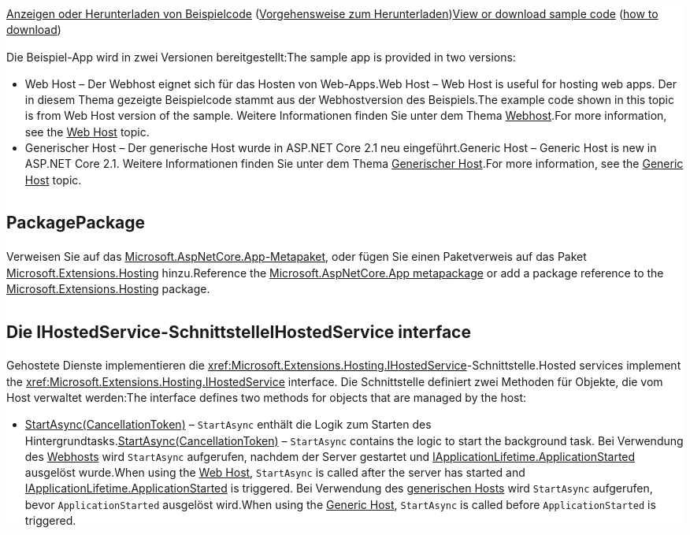 <span data-ttu-id="20b6c-112">[Anzeigen oder Herunterladen von Beispielcode](https://github.com/aspnet/Docs/tree/master/aspnetcore/fundamentals/host/hosted-services/samples/) ([Vorgehensweise zum Herunterladen](xref:index#how-to-download-a-sample))</span><span class="sxs-lookup"><span data-stu-id="20b6c-112">[View or download sample code](https://github.com/aspnet/Docs/tree/master/aspnetcore/fundamentals/host/hosted-services/samples/) ([how to download](xref:index#how-to-download-a-sample))</span></span>

<span data-ttu-id="20b6c-113">Die Beispiel-App wird in zwei Versionen bereitgestellt:</span><span class="sxs-lookup"><span data-stu-id="20b6c-113">The sample app is provided in two versions:</span></span>

* <span data-ttu-id="20b6c-114">Web Host &ndash; Der Webhost eignet sich für das Hosten von Web-Apps.</span><span class="sxs-lookup"><span data-stu-id="20b6c-114">Web Host &ndash; Web Host is useful for hosting web apps.</span></span> <span data-ttu-id="20b6c-115">Der in diesem Thema gezeigte Beispielcode stammt aus der Webhostversion des Beispiels.</span><span class="sxs-lookup"><span data-stu-id="20b6c-115">The example code shown in this topic is from Web Host version of the sample.</span></span> <span data-ttu-id="20b6c-116">Weitere Informationen finden Sie unter dem Thema [Webhost](xref:fundamentals/host/web-host).</span><span class="sxs-lookup"><span data-stu-id="20b6c-116">For more information, see the [Web Host](xref:fundamentals/host/web-host) topic.</span></span>
* <span data-ttu-id="20b6c-117">Generischer Host &ndash; Der generische Host wurde in ASP.NET Core 2.1 neu eingeführt.</span><span class="sxs-lookup"><span data-stu-id="20b6c-117">Generic Host &ndash; Generic Host is new in ASP.NET Core 2.1.</span></span> <span data-ttu-id="20b6c-118">Weitere Informationen finden Sie unter dem Thema [Generischer Host](xref:fundamentals/host/generic-host).</span><span class="sxs-lookup"><span data-stu-id="20b6c-118">For more information, see the [Generic Host](xref:fundamentals/host/generic-host) topic.</span></span>

## <a name="package"></a><span data-ttu-id="20b6c-119">Package</span><span class="sxs-lookup"><span data-stu-id="20b6c-119">Package</span></span>

<span data-ttu-id="20b6c-120">Verweisen Sie auf das [Microsoft.AspNetCore.App-Metapaket](xref:fundamentals/metapackage-app), oder fügen Sie einen Paketverweis auf das Paket [Microsoft.Extensions.Hosting](https://www.nuget.org/packages/Microsoft.Extensions.Hosting) hinzu.</span><span class="sxs-lookup"><span data-stu-id="20b6c-120">Reference the [Microsoft.AspNetCore.App metapackage](xref:fundamentals/metapackage-app) or add a package reference to the [Microsoft.Extensions.Hosting](https://www.nuget.org/packages/Microsoft.Extensions.Hosting) package.</span></span>

## <a name="ihostedservice-interface"></a><span data-ttu-id="20b6c-121">Die IHostedService-Schnittstelle</span><span class="sxs-lookup"><span data-stu-id="20b6c-121">IHostedService interface</span></span>

<span data-ttu-id="20b6c-122">Gehostete Dienste implementieren die <xref:Microsoft.Extensions.Hosting.IHostedService>-Schnittstelle.</span><span class="sxs-lookup"><span data-stu-id="20b6c-122">Hosted services implement the <xref:Microsoft.Extensions.Hosting.IHostedService> interface.</span></span> <span data-ttu-id="20b6c-123">Die Schnittstelle definiert zwei Methoden für Objekte, die vom Host verwaltet werden:</span><span class="sxs-lookup"><span data-stu-id="20b6c-123">The interface defines two methods for objects that are managed by the host:</span></span>

* <span data-ttu-id="20b6c-124">[StartAsync(CancellationToken)](xref:Microsoft.Extensions.Hosting.IHostedService.StartAsync*) &ndash; `StartAsync` enthält die Logik zum Starten des Hintergrundtasks.</span><span class="sxs-lookup"><span data-stu-id="20b6c-124">[StartAsync(CancellationToken)](xref:Microsoft.Extensions.Hosting.IHostedService.StartAsync*) &ndash; `StartAsync` contains the logic to start the background task.</span></span> <span data-ttu-id="20b6c-125">Bei Verwendung des [Webhosts](xref:fundamentals/host/web-host) wird `StartAsync` aufgerufen, nachdem der Server gestartet und [IApplicationLifetime.ApplicationStarted](xref:Microsoft.AspNetCore.Hosting.IApplicationLifetime.ApplicationStarted*) ausgelöst wurde.</span><span class="sxs-lookup"><span data-stu-id="20b6c-125">When using the [Web Host](xref:fundamentals/host/web-host), `StartAsync` is called after the server has started and [IApplicationLifetime.ApplicationStarted](xref:Microsoft.AspNetCore.Hosting.IApplicationLifetime.ApplicationStarted*) is triggered.</span></span> <span data-ttu-id="20b6c-126">Bei Verwendung des [generischen Hosts](xref:fundamentals/host/generic-host) wird `StartAsync` aufgerufen, bevor `ApplicationStarted` ausgelöst wird.</span><span class="sxs-lookup"><span data-stu-id="20b6c-126">When using the [Generic Host](xref:fundamentals/host/generic-host), `StartAsync` is called before `ApplicationStarted` is triggered.</span></span>
